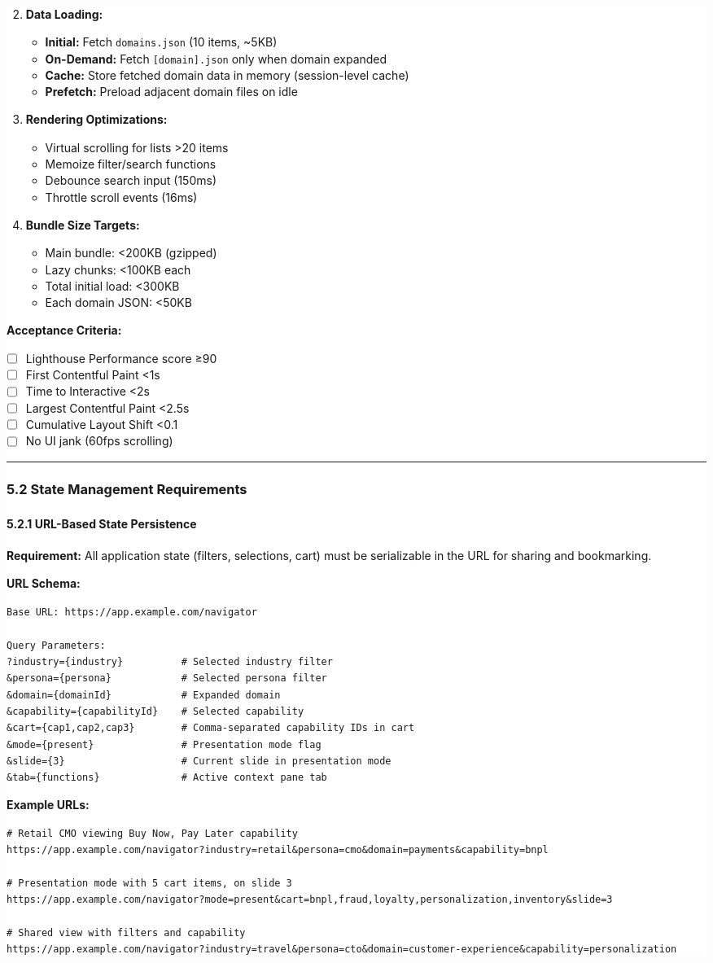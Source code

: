 2. **Data Loading:**
   - **Initial:** Fetch `domains.json` (10 items, ~5KB)
   - **On-Demand:** Fetch `[domain].json` only when domain expanded
   - **Cache:** Store fetched domain data in memory (session-level cache)
   - **Prefetch:** Preload adjacent domain files on idle

3. **Rendering Optimizations:**
   - Virtual scrolling for lists >20 items
   - Memoize filter/search functions
   - Debounce search input (150ms)
   - Throttle scroll events (16ms)

4. **Bundle Size Targets:**
   - Main bundle: <200KB (gzipped)
   - Lazy chunks: <100KB each
   - Total initial load: <300KB
   - Each domain JSON: <50KB

**Acceptance Criteria:**
- [ ] Lighthouse Performance score ≥90
- [ ] First Contentful Paint <1s
- [ ] Time to Interactive <2s
- [ ] Largest Contentful Paint <2.5s
- [ ] Cumulative Layout Shift <0.1
- [ ] No UI jank (60fps scrolling)

---

### 5.2 State Management Requirements

#### 5.2.1 URL-Based State Persistence

**Requirement:** All application state (filters, selections, cart) must be serializable in the URL for sharing and bookmarking.

**URL Schema:**

```
Base URL: https://app.example.com/navigator

Query Parameters:
?industry={industry}          # Selected industry filter
&persona={persona}            # Selected persona filter
&domain={domainId}            # Expanded domain
&capability={capabilityId}    # Selected capability
&cart={cap1,cap2,cap3}        # Comma-separated capability IDs in cart
&mode={present}               # Presentation mode flag
&slide={3}                    # Current slide in presentation mode
&tab={functions}              # Active context pane tab
```

**Example URLs:**

```
# Retail CMO viewing Buy Now, Pay Later capability
https://app.example.com/navigator?industry=retail&persona=cmo&domain=payments&capability=bnpl

# Presentation mode with 5 cart items, on slide 3
https://app.example.com/navigator?mode=present&cart=bnpl,fraud,loyalty,personalization,inventory&slide=3

# Shared view with filters and capability
https://app.example.com/navigator?industry=travel&persona=cto&domain=customer-experience&capability=personalization
```
